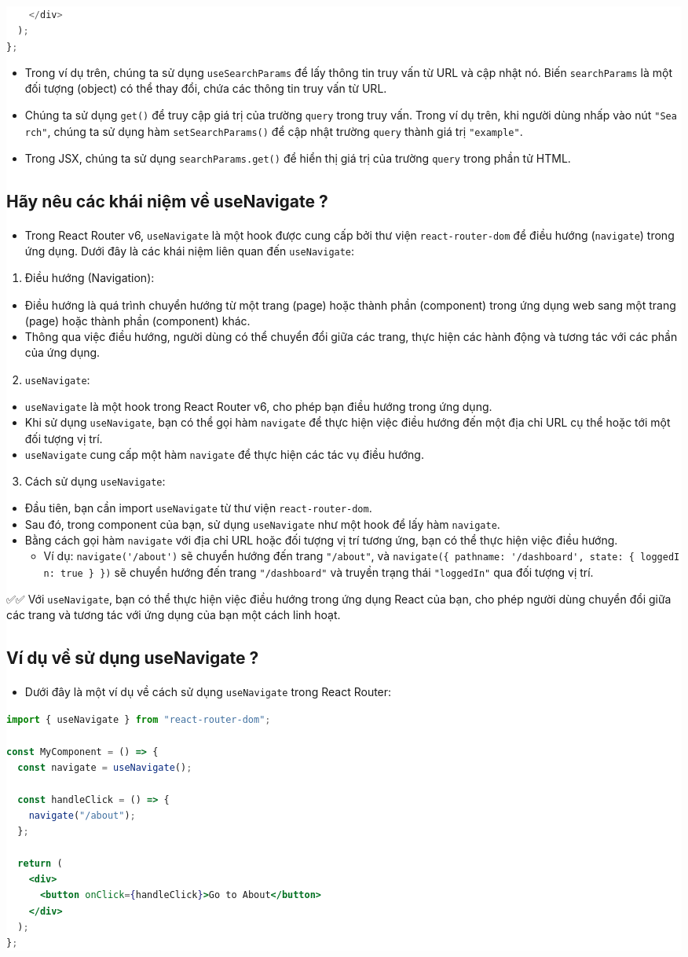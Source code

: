 ```jsx
    </div>
  );
};
```

- Trong ví dụ trên, chúng ta sử dụng `useSearchParams` để lấy thông tin truy vấn từ URL và cập nhật nó. Biến `searchParams` là một đối tượng (object) có thể thay đổi, chứa các thông tin truy vấn từ URL.

- Chúng ta sử dụng `get()` để truy cập giá trị của trường `query` trong truy vấn. Trong ví dụ trên, khi người dùng nhấp vào nút `"Search"`, chúng ta sử dụng hàm `setSearchParams()` để cập nhật trường `query` thành giá trị `"example"`.

- Trong JSX, chúng ta sử dụng `searchParams.get()` để hiển thị giá trị của trường `query` trong phần tử HTML.

## Hãy nêu các khái niệm về useNavigate ?

- Trong React Router v6, `useNavigate` là một hook được cung cấp bởi thư viện `react-router-dom` để điều hướng (`navigate`) trong ứng dụng. Dưới đây là các khái niệm liên quan đến `useNavigate`:

1. Điều hướng (Navigation):

- Điều hướng là quá trình chuyển hướng từ một trang (page) hoặc thành phần (component) trong ứng dụng web sang một trang (page) hoặc thành phần (component) khác.
- Thông qua việc điều hướng, người dùng có thể chuyển đổi giữa các trang, thực hiện các hành động và tương tác với các phần của ứng dụng.

2. `useNavigate`:

- `useNavigate` là một hook trong React Router v6, cho phép bạn điều hướng trong ứng dụng.
- Khi sử dụng `useNavigate`, bạn có thể gọi hàm `navigate` để thực hiện việc điều hướng đến một địa chỉ URL cụ thể hoặc tới một đối tượng vị trí.
- `useNavigate` cung cấp một hàm `navigate` để thực hiện các tác vụ điều hướng.

3. Cách sử dụng `useNavigate`:

- Đầu tiên, bạn cần import `useNavigate` từ thư viện `react-router-dom`.
- Sau đó, trong component của bạn, sử dụng `useNavigate` như một hook để lấy hàm `navigate`.
- Bằng cách gọi hàm `navigate` với địa chỉ URL hoặc đối tượng vị trí tương ứng, bạn có thể thực hiện việc điều hướng.
  - Ví dụ: `navigate('/about')` sẽ chuyển hướng đến trang `"/about"`, và `navigate({ pathname: '/dashboard', state: { loggedIn: true } })` sẽ chuyển hướng đến trang `"/dashboard"` và truyền trạng thái `"loggedIn"` qua đối tượng vị trí.

✅✅ Với `useNavigate`, bạn có thể thực hiện việc điều hướng trong ứng dụng React của bạn, cho phép người dùng chuyển đổi giữa các trang và tương tác với ứng dụng của bạn một cách linh hoạt.

## Ví dụ về sử dụng useNavigate ?

- Dưới đây là một ví dụ về cách sử dụng `useNavigate` trong React Router:

```jsx
import { useNavigate } from "react-router-dom";

const MyComponent = () => {
  const navigate = useNavigate();

  const handleClick = () => {
    navigate("/about");
  };

  return (
    <div>
      <button onClick={handleClick}>Go to About</button>
    </div>
  );
};
```